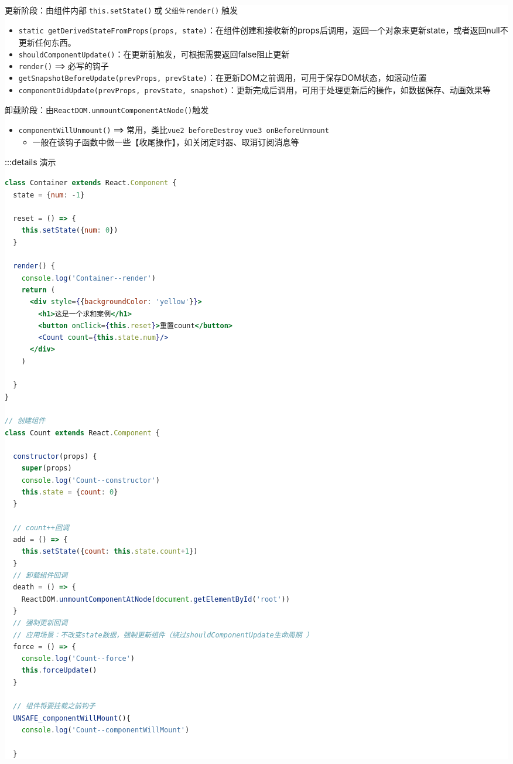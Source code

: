 更新阶段：由组件内部 `this.setState()` 或 `父组件render()` 触发

- `static getDerivedStateFromProps(props, state)`：在组件创建和接收新的props后调用，返回一个对象来更新state，或者返回null不更新任何东西。
- `shouldComponentUpdate()`：在更新前触发，可根据需要返回false阻止更新
- `render()` ==> 必写的钩子
- `getSnapshotBeforeUpdate(prevProps, prevState)`：在更新DOM之前调用，可用于保存DOM状态，如滚动位置
- `componentDidUpdate(prevProps, prevState, snapshot)`：更新完成后调用，可用于处理更新后的操作，如数据保存、动画效果等

卸载阶段：由`ReactDOM.unmountComponentAtNode()`触发

- `componentWillUnmount()` ==> 常用，类比`vue2 beforeDestroy` `vue3 onBeforeUnmount`
  - 一般在该钩子函数中做一些【收尾操作】，如关闭定时器、取消订阅消息等

:::details 演示

```jsx
class Container extends React.Component {
  state = {num: -1}

  reset = () => {
    this.setState({num: 0})
  }

  render() {
    console.log('Container--render')
    return (
      <div style={{backgroundColor: 'yellow'}}>
        <h1>这是一个求和案例</h1>
        <button onClick={this.reset}>重置count</button>
        <Count count={this.state.num}/>
      </div>
    )

  }
}

// 创建组件
class Count extends React.Component {

  constructor(props) {
    super(props)
    console.log('Count--constructor')
    this.state = {count: 0}
  }

  // count++回调
  add = () => {
    this.setState({count: this.state.count+1})
  }  
  // 卸载组件回调
  death = () => {
    ReactDOM.unmountComponentAtNode(document.getElementById('root'))
  }
  // 强制更新回调
  // 应用场景：不改变state数据，强制更新组件（绕过shouldComponentUpdate生命周期 ）
  force = () => {
    console.log('Count--force')
    this.forceUpdate()
  }

  // 组件将要挂载之前钩子
  UNSAFE_componentWillMount(){
    console.log('Count--componentWillMount')
  
  }
```